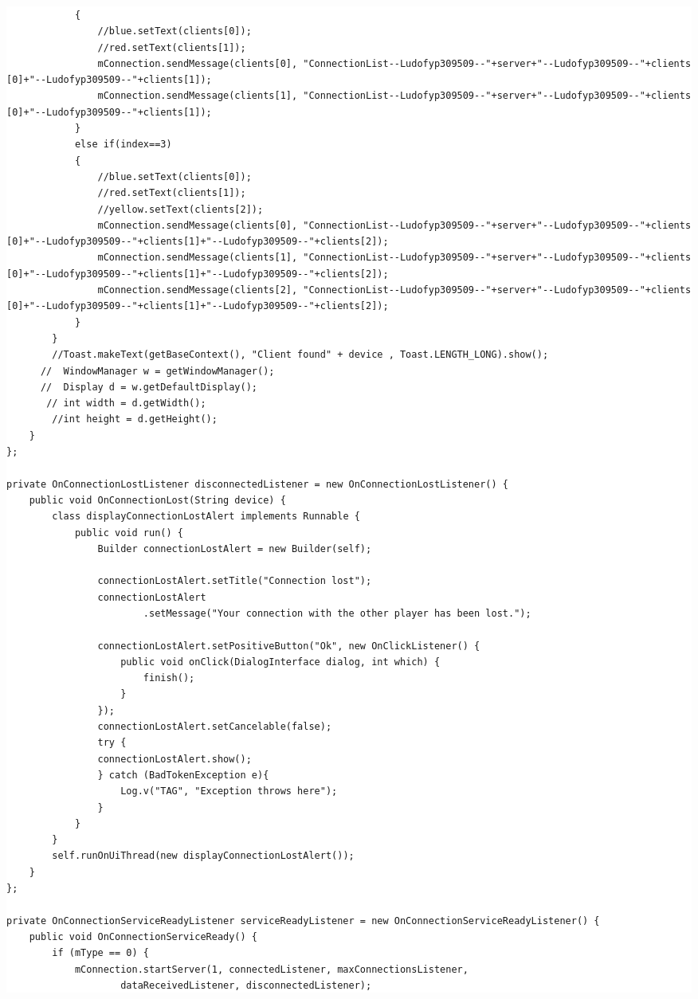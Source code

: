 ```
            {
                //blue.setText(clients[0]);
                //red.setText(clients[1]);
                mConnection.sendMessage(clients[0], "ConnectionList--Ludofyp309509--"+server+"--Ludofyp309509--"+clients[0]+"--Ludofyp309509--"+clients[1]);
                mConnection.sendMessage(clients[1], "ConnectionList--Ludofyp309509--"+server+"--Ludofyp309509--"+clients[0]+"--Ludofyp309509--"+clients[1]);
            }
            else if(index==3)
            {
                //blue.setText(clients[0]);
                //red.setText(clients[1]);
                //yellow.setText(clients[2]);
                mConnection.sendMessage(clients[0], "ConnectionList--Ludofyp309509--"+server+"--Ludofyp309509--"+clients[0]+"--Ludofyp309509--"+clients[1]+"--Ludofyp309509--"+clients[2]);
                mConnection.sendMessage(clients[1], "ConnectionList--Ludofyp309509--"+server+"--Ludofyp309509--"+clients[0]+"--Ludofyp309509--"+clients[1]+"--Ludofyp309509--"+clients[2]);
                mConnection.sendMessage(clients[2], "ConnectionList--Ludofyp309509--"+server+"--Ludofyp309509--"+clients[0]+"--Ludofyp309509--"+clients[1]+"--Ludofyp309509--"+clients[2]);
            }
        }
        //Toast.makeText(getBaseContext(), "Client found" + device , Toast.LENGTH_LONG).show();
      //  WindowManager w = getWindowManager();
      //  Display d = w.getDefaultDisplay();
       // int width = d.getWidth();
        //int height = d.getHeight();
    }
};

private OnConnectionLostListener disconnectedListener = new OnConnectionLostListener() {
    public void OnConnectionLost(String device) {
        class displayConnectionLostAlert implements Runnable {
            public void run() {
                Builder connectionLostAlert = new Builder(self);

                connectionLostAlert.setTitle("Connection lost");
                connectionLostAlert
                        .setMessage("Your connection with the other player has been lost.");

                connectionLostAlert.setPositiveButton("Ok", new OnClickListener() {
                    public void onClick(DialogInterface dialog, int which) {
                        finish();
                    }
                });
                connectionLostAlert.setCancelable(false);
                try {
                connectionLostAlert.show();
                } catch (BadTokenException e){
                    Log.v("TAG", "Exception throws here");
                }
            }
        }
        self.runOnUiThread(new displayConnectionLostAlert());
    }
};

private OnConnectionServiceReadyListener serviceReadyListener = new OnConnectionServiceReadyListener() {
    public void OnConnectionServiceReady() {
        if (mType == 0) {
            mConnection.startServer(1, connectedListener, maxConnectionsListener,
                    dataReceivedListener, disconnectedListener);
```